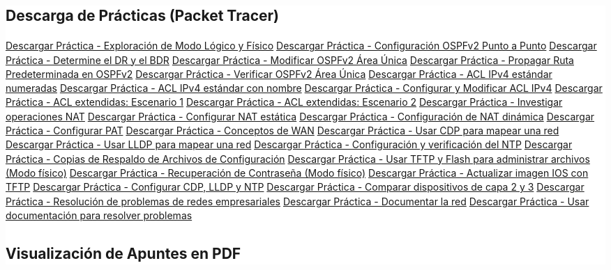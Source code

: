 </div>
<section>
<h2>Descarga de Prácticas (Packet Tracer)</h2>
<div class="descargas">
<a class="descargar" href="1.0.5-packet-tracer-.pka" download>Descargar Práctica - Exploración de Modo Lógico y Físico</a>
<a class="descargar" href="2.2.13-packet-tracer-.pka" download>Descargar Práctica - Configuración OSPFv2 Punto a Punto</a>
<a class="descargar" href="2.3.11-packet-tracer-.pka" download>Descargar Práctica - Determine el DR y el BDR</a>
<a class="descargar" href="2.4.11-packet-tracer-.pka" download>Descargar Práctica - Modificar OSPFv2 Área Única</a>
<a class="descargar" href="2.5.3-packet-tracer-.pka" download>Descargar Práctica - Propagar Ruta Predeterminada en OSPFv2</a>
<a class="descargar" href="2.6.6-packet-tracer-.pka" download>Descargar Práctica - Verificar OSPFv2 Área Única</a>
<a class="descargar" href="5.1.8-packet-tracer-.pka" download>Descargar Práctica - ACL IPv4 estándar numeradas</a>
<a class="descargar" href="5.1.9-packet-tracer-.pka" download>Descargar Práctica - ACL IPv4 estándar con nombre</a>
<a class="descargar" href="5.2.7-packet-tracer-.pka" download>Descargar Práctica - Configurar y Modificar ACL IPv4</a>
<a class="descargar" href="5.4.12-packet-tracer-.pka" download>Descargar Práctica - ACL extendidas: Escenario 1</a>
<a class="descargar" href="5.4.13-packet-tracer-.pka" download>Descargar Práctica - ACL extendidas: Escenario 2</a>
<a class="descargar" href="6.2.7-packet-tracer-.pka" download>Descargar Práctica - Investigar operaciones NAT</a>
<a class="descargar" href="6.4.5-packet-tracer-.pka" download>Descargar Práctica - Configurar NAT estática</a>
<a class="descargar" href="6.5.6-packet-tracer-.pka" download>Descargar Práctica - Configuración de NAT dinámica</a>
<a class="descargar" href="6.6.7-packet-tracer-.pka" download>Descargar Práctica - Configurar PAT</a>
<a class="descargar" href="7.6.1-packet-tracer-.pka" download>Descargar Práctica - Conceptos de WAN</a>
<a class="descargar" href="10.1.5-packet-tracer-.pka" download>Descargar Práctica - Usar CDP para mapear una red</a>
<a class="descargar" href="10.2.6--packet-tracer-.pka" download>Descargar Práctica - Usar LLDP para mapear una red</a>
<a class="descargar" href="10.3.4-packet-tracer-.pka" download>Descargar Práctica - Configuración y verificación del NTP</a>
<a class="descargar" href="10.6.10-packet-tracer-.pka" download>Descargar Práctica - Copias de Respaldo de Archivos de Configuración</a>
<a class="descargar" href="10.6.12-packet-tracer-.pka" download>Descargar Práctica - Usar TFTP y Flash para administrar archivos (Modo físico)</a>
<a class="descargar" href="10.6.13-packet-tracer-.pka" download>Descargar Práctica - Recuperación de Contraseña (Modo físico)</a>
<a class="descargar" href="10.7.6-packet-tracer-.pka" download>Descargar Práctica - Actualizar imagen IOS con TFTP</a>
<a class="descargar" href="10.8.1-packet-tracer-.pka" download>Descargar Práctica - Configurar CDP, LLDP y NTP</a>
<a class="descargar" href="11.5.1-packet-tracer-.pka" download>Descargar Práctica - Comparar dispositivos de capa 2 y 3</a>
<a class="descargar" href="12.5.13-packet-tracer-.pka" download>Descargar Práctica - Resolución de problemas de redes empresariales</a>
<a class="descargar" href="12.6.1-packet-tracer-.pka" download>Descargar Práctica - Documentar la red</a>
<a class="descargar" href="12.6.2-packet-tracer-.pka" download>Descargar Práctica - Usar documentación para resolver problemas</a>
</div>
</section>
<section>
<h2>Visualización de Apuntes en PDF</h2>